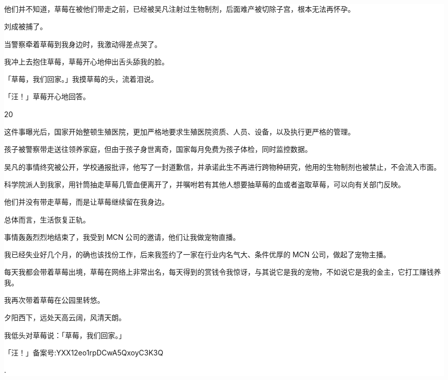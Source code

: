 他们并不知道，草莓在被他们带走之前，已经被吴凡注射过生物制剂，后面难产被切除子宫，根本无法再怀孕。

刘成被捕了。

当警察牵着草莓到我身边时，我激动得差点哭了。

我冲上去抱住草莓，草莓开心地伸出舌头舔我的脸。

「草莓，我们回家。」我摸草莓的头，流着泪说。

「汪！」草莓开心地回答。

20

这件事曝光后，国家开始整顿生殖医院，更加严格地要求生殖医院资质、人员、设备，以及执行更严格的管理。

孩子被警察带走送往领养家庭，但由于孩子身世离奇，国家每月免费为孩子体检，同时监控数据。

吴凡的事情终究被公开，学校通报批评，他写了一封道歉信，并承诺此生不再进行跨物种研究，他用的生物制剂也被禁止，不会流入市面。

科学院派人到我家，用针筒抽走草莓几管血便离开了，并嘱咐若有其他人想要抽草莓的血或者盗取草莓，可以向有关部门反映。

他们并没有带走草莓，而是让草莓继续留在我身边。

总体而言，生活恢复正轨。

事情轰轰烈烈地结束了，我受到 MCN 公司的邀请，他们让我做宠物直播。

我已经失业好几个月，的确也该找份工作，后来我签约了一家在行业内名气大、条件优厚的 MCN 公司，做起了宠物主播。

每天我都会带着草莓出境，草莓在网络上非常出名，每天得到的赏钱令我惊讶，与其说它是我的宠物，不如说它是我的金主，它打工赚钱养我。

我再次带着草莓在公园里转悠。

夕阳西下，远处天高云阔，风清天朗。

我低头对草莓说：「草莓，我们回家。」

「汪！」备案号:YXX12eo1rpDCwA5QxoyC3K3Q

.